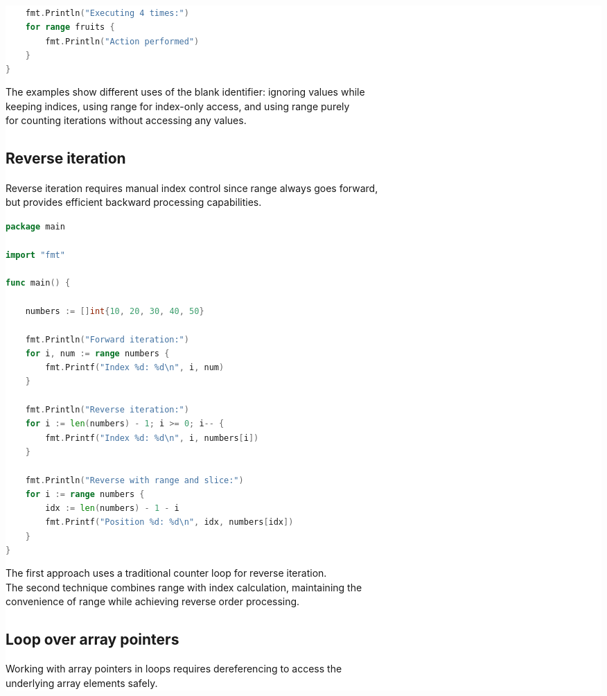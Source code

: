 ```go
    fmt.Println("Executing 4 times:")
    for range fruits {
        fmt.Println("Action performed")
    }
}
```

The examples show different uses of the blank identifier: ignoring values while  
keeping indices, using range for index-only access, and using range purely  
for counting iterations without accessing any values.  

## Reverse iteration

Reverse iteration requires manual index control since range always goes forward,  
but provides efficient backward processing capabilities.  

```go
package main

import "fmt"

func main() {

    numbers := []int{10, 20, 30, 40, 50}

    fmt.Println("Forward iteration:")
    for i, num := range numbers {
        fmt.Printf("Index %d: %d\n", i, num)
    }

    fmt.Println("Reverse iteration:")
    for i := len(numbers) - 1; i >= 0; i-- {
        fmt.Printf("Index %d: %d\n", i, numbers[i])
    }

    fmt.Println("Reverse with range and slice:")
    for i := range numbers {
        idx := len(numbers) - 1 - i
        fmt.Printf("Position %d: %d\n", idx, numbers[idx])
    }
}
```

The first approach uses a traditional counter loop for reverse iteration.  
The second technique combines range with index calculation, maintaining the  
convenience of range while achieving reverse order processing.  

## Loop over array pointers

Working with array pointers in loops requires dereferencing to access the  
underlying array elements safely.  
